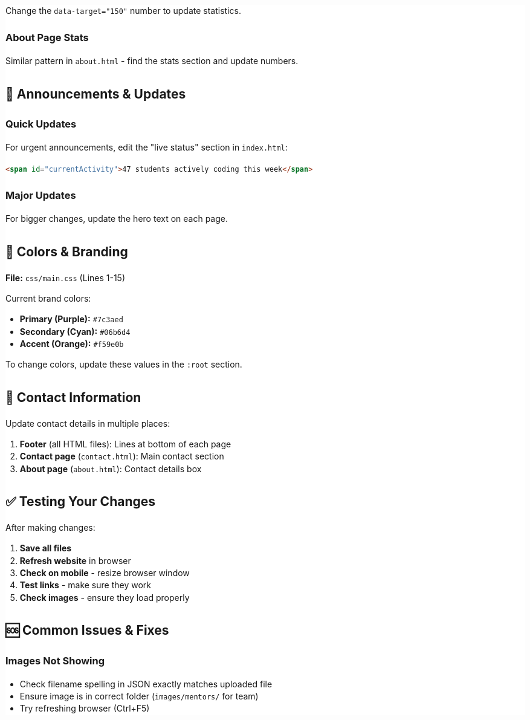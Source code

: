 Change the `data-target="150"` number to update statistics.

### About Page Stats
Similar pattern in `about.html` - find the stats section and update numbers.

## 📢 Announcements & Updates

### Quick Updates
For urgent announcements, edit the "live status" section in `index.html`:
```html
<span id="currentActivity">47 students actively coding this week</span>
```

### Major Updates
For bigger changes, update the hero text on each page.

## 🎨 Colors & Branding

**File:** `css/main.css` (Lines 1-15)

Current brand colors:
- **Primary (Purple):** `#7c3aed`
- **Secondary (Cyan):** `#06b6d4` 
- **Accent (Orange):** `#f59e0b`

To change colors, update these values in the `:root` section.

## 📱 Contact Information

Update contact details in multiple places:

1. **Footer** (all HTML files): Lines at bottom of each page
2. **Contact page** (`contact.html`): Main contact section
3. **About page** (`about.html`): Contact details box

## ✅ Testing Your Changes

After making changes:

1. **Save all files**
2. **Refresh website** in browser
3. **Check on mobile** - resize browser window
4. **Test links** - make sure they work
5. **Check images** - ensure they load properly

## 🆘 Common Issues & Fixes

### Images Not Showing
- Check filename spelling in JSON exactly matches uploaded file
- Ensure image is in correct folder (`images/mentors/` for team)
- Try refreshing browser (Ctrl+F5)
